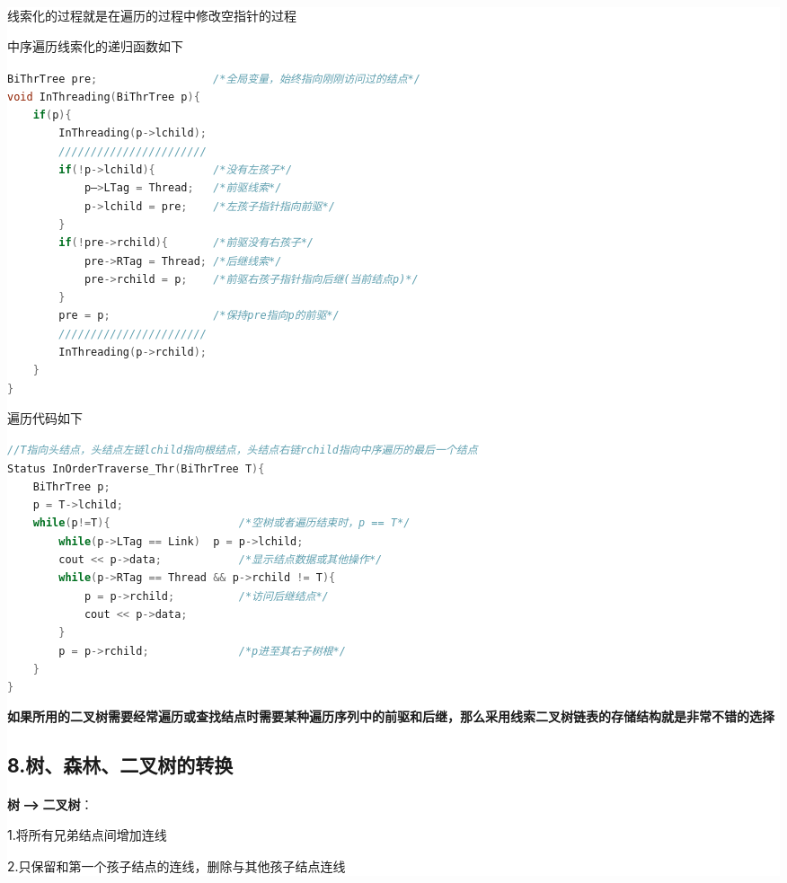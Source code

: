 线索化的过程就是在遍历的过程中修改空指针的过程

中序遍历线索化的递归函数如下

```c
BiThrTree pre;					/*全局变量，始终指向刚刚访问过的结点*/
void InThreading(BiThrTree p){
    if(p){
        InThreading(p->lchild);
        ///////////////////////
        if(!p->lchild){			/*没有左孩子*/
            p—>LTag = Thread;	/*前驱线索*/
            p->lchild = pre;	/*左孩子指针指向前驱*/
        }
        if(!pre->rchild){		/*前驱没有右孩子*/
            pre->RTag = Thread; /*后继线索*/
            pre->rchild = p;	/*前驱右孩子指针指向后继(当前结点p)*/
        }
        pre = p;				/*保持pre指向p的前驱*/
        ///////////////////////
        InThreading(p->rchild);
    }
}
```

遍历代码如下

```c
//T指向头结点，头结点左链lchild指向根结点，头结点右链rchild指向中序遍历的最后一个结点
Status InOrderTraverse_Thr(BiThrTree T){
    BiThrTree p;
    p = T->lchild;
    while(p!=T){					/*空树或者遍历结束时，p == T*/
        while(p->LTag == Link)	p = p->lchild;
        cout << p->data;			/*显示结点数据或其他操作*/
        while(p->RTag == Thread && p->rchild != T){
            p = p->rchild;			/*访问后继结点*/
            cout << p->data;
        }
        p = p->rchild;				/*p进至其右子树根*/
    }					
}
```

**如果所用的二叉树需要经常遍历或查找结点时需要某种遍历序列中的前驱和后继，那么采用线索二叉树链表的存储结构就是非常不错的选择**





## 8.树、森林、二叉树的转换

**树 --> 二叉树**：

1.将所有兄弟结点间增加连线

2.只保留和第一个孩子结点的连线，删除与其他孩子结点连线
